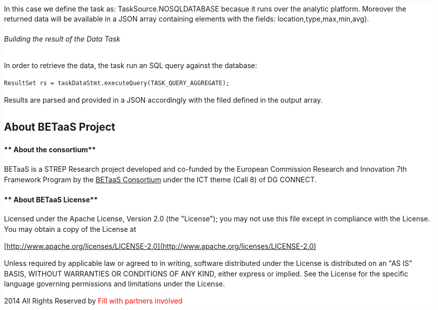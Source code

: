 In this case we define the task as: TaskSource.NOSQLDATABASE becasue it runs over the analytic platform.  Moreover the returned data will be available in a JSON array containing elements with the fields: location,type,max,min,avg).

###### Building the result of the Data Task

In order to retrieve the data, the task run an SQL query against the database:

	ResultSet rs = taskDataStmt.executeQuery(TASK_QUERY_AGGREGATE);
    
Results are parsed and provided in a JSON accordingly with the filed defined in the output array.

## About BETaaS Project

#### ** About the consortium**

BETaaS is a STREP Research project developed and co-funded by the European Commission Research and Innovation 7th Framework Program by the [BETaaS Consortium](http://www.betaas.eu/consortium.html#.VEeGuhZvAgk) under the ICT theme (Call 8) of DG CONNECT.

#### ** About BETaaS License**

Licensed under the Apache License, Version 2.0 (the "License"); you may not use this file except in compliance with the License. You may obtain a copy of the License at

[http://www.apache.org/licenses/LICENSE-2.0](http://www.apache.org/licenses/LICENSE-2.0)

Unless required by applicable law or agreed to in writing, software  distributed under the License is distributed on an "AS IS" BASIS,  WITHOUT WARRANTIES OR CONDITIONS OF ANY KIND, either express or implied.  See the License for the specific language governing permissions and  limitations under the License.


2014 All Rights Reserved by   <font style='color:red'>Fill with partners involved</font>
